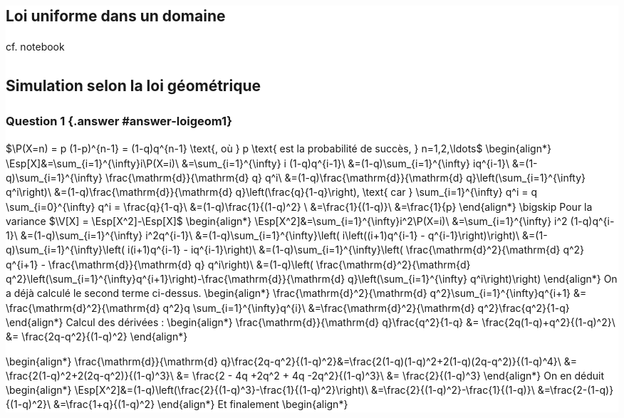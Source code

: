 ## Loi uniforme dans un domaine 

cf. notebook

## Simulation selon la loi géométrique

### Question 1 {.answer #answer-loigeom1}
$\P(X=n) = p (1-p)^{n-1} = (1-q)q^{n-1} \text{, où } p \text{ est la probabilité de succès, } n=1,2,\ldots$
\begin{align*}
\Esp[X]&=\sum_{i=1}^{\infty}i\P(X=i)\\
&=\sum_{i=1}^{\infty} i (1-q)q^{i-1}\\
&=(1-q)\sum_{i=1}^{\infty} iq^{i-1}\\
&=(1-q)\sum_{i=1}^{\infty} \frac{\mathrm{d}}{\mathrm{d} q} q^i\\
&=(1-q)\frac{\mathrm{d}}{\mathrm{d} q}\left(\sum_{i=1}^{\infty}  q^i\right)\\
&=(1-q)\frac{\mathrm{d}}{\mathrm{d} q}\left(\frac{q}{1-q}\right), \text{ car } \sum_{i=1}^{\infty}  q^i = q \sum_{i=0}^{\infty}  q^i = \frac{q}{1-q}\\
&=(1-q)\frac{1}{(1-q)^2} \\
&=\frac{1}{(1-q)}\\
&=\frac{1}{p}
\end{align*}
\bigskip
Pour la variance $\V[X] = \Esp[X^2]-\Esp[X]$
\begin{align*}
\Esp[X^2]&=\sum_{i=1}^{\infty}i^2\P(X=i)\\
&=\sum_{i=1}^{\infty} i^2 (1-q)q^{i-1}\\
&=(1-q)\sum_{i=1}^{\infty} i^2q^{i-1}\\
&=(1-q)\sum_{i=1}^{\infty}\left( i\left((i+1)q^{i-1} - q^{i-1}\right)\right)\\
&=(1-q)\sum_{i=1}^{\infty}\left( i(i+1)q^{i-1} - iq^{i-1}\right)\\
&=(1-q)\sum_{i=1}^{\infty}\left( \frac{\mathrm{d}^2}{\mathrm{d} q^2} q^{i+1} - \frac{\mathrm{d}}{\mathrm{d} q} q^i\right)\\
&=(1-q)\left( \frac{\mathrm{d}^2}{\mathrm{d} q^2}\left(\sum_{i=1}^{\infty}q^{i+1}\right)-\frac{\mathrm{d}}{\mathrm{d} q}\left(\sum_{i=1}^{\infty}  q^i\right)\right)
\end{align*}
On a déjà calculé le second terme ci-dessus.
\begin{align*}
\frac{\mathrm{d}^2}{\mathrm{d} q^2}\sum_{i=1}^{\infty}q^{i+1} &= \frac{\mathrm{d}^2}{\mathrm{d} q^2}q \sum_{i=1}^{\infty}q^{i}\\
&=\frac{\mathrm{d}^2}{\mathrm{d} q^2}\frac{q^2}{1-q}
\end{align*}
Calcul des dérivées :
\begin{align*}
\frac{\mathrm{d}}{\mathrm{d} q}\frac{q^2}{1-q} &= \frac{2q(1-q)+q^2}{(1-q)^2}\\
&= \frac{2q-q^2}{(1-q)^2}
\end{align*}

\begin{align*}
\frac{\mathrm{d}}{\mathrm{d} q}\frac{2q-q^2}{(1-q)^2}&=\frac{2(1-q)(1-q)^2+2(1-q)(2q-q^2)}{(1-q)^4}\\
&= \frac{2(1-q)^2+2(2q-q^2)}{(1-q)^3}\\
&= \frac{2 - 4q +2q^2 + 4q -2q^2}{(1-q)^3}\\
&= \frac{2}{(1-q)^3}
\end{align*}
On en déduit
\begin{align*}
\Esp[X^2]&=(1-q)\left(\frac{2}{(1-q)^3}-\frac{1}{(1-q)^2}\right)\\
&=\frac{2}{(1-q)^2}-\frac{1}{(1-q)}\\
&=\frac{2-(1-q)}{(1-q)^2}\\
&=\frac{1+q}{(1-q)^2}
\end{align*}
Et finalement
\begin{align*}

[^hp]: l'étude des démonstrations du cours peut toutefois 
[^foot1]: ce résultat sera démontré dans le cours de science des données au second semestre.
[^diehard]: Par exemple, la suite de tests [Die Hard](https://en.wikipedia.org/wiki/Diehard_tests), due à Marsaglia.
[^chol]: Cette décomposition est très utile dans la résolution de systèmes linéaires de la forme $A\,x = b$, où $b$ est connu, $x$ inconnu et $A$ est définie positive. Cela revient à *re $L\,L^t\,x = b$. On pose alors $y = L^t\,x$ et on résout d'abord $Ly=b$, ce qui est très rapide puisque $L$ est triangulaire inférieure (on commence par $y_1 = b_1/L_{11}$, puis $y_2 = (b_2 - L_{21}y_1)/L_{22}$, etc. en descendant). On résout ensuite $L^t\,x = y$, ce qui est aussi très rapide pour la même raison (on commence par $x_n = y_n/L_{nn}$ puis on remonte).